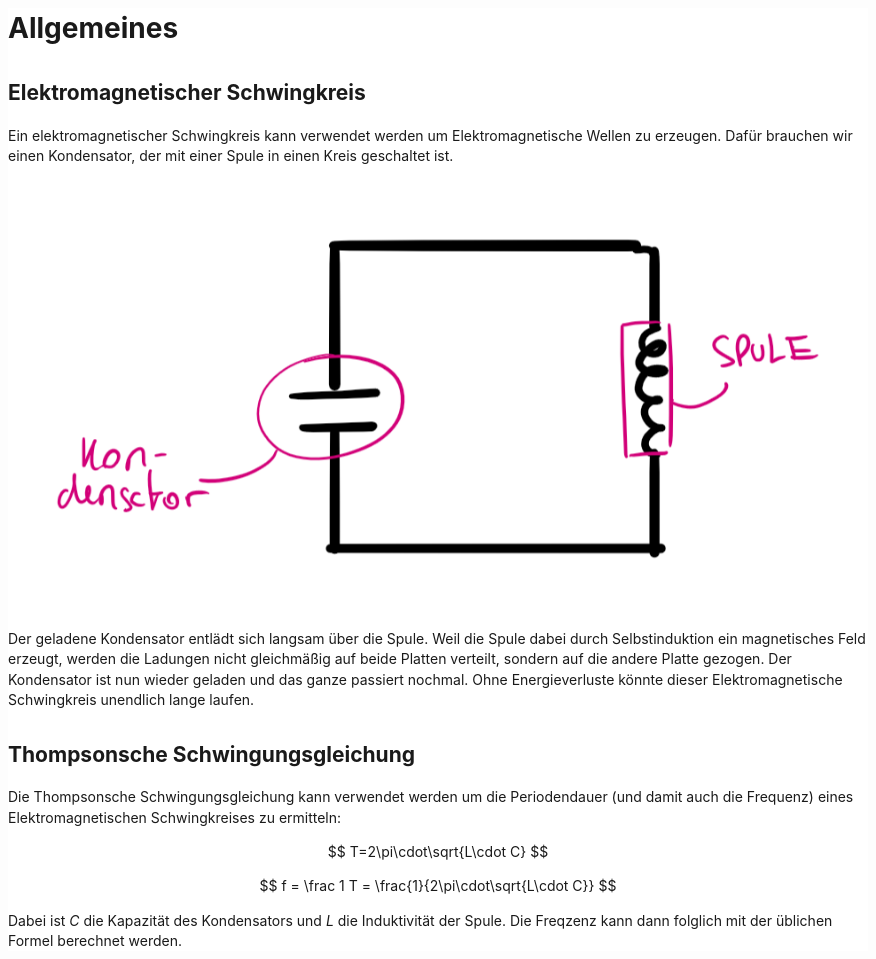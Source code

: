 # Allgemeines

## Elektromagnetischer Schwingkreis

Ein elektromagnetischer Schwingkreis kann verwendet werden um Elektromagnetische Wellen zu erzeugen. Dafür brauchen wir einen Kondensator, der mit einer Spule in einen Kreis geschaltet ist.

![](Elektromagnetische%20Schwingungen%20und%20Wellen/Aufbau%20mit%20Kondensator%20und%20Spule.png)

Der geladene Kondensator entlädt sich langsam über die Spule. Weil die Spule dabei durch Selbstinduktion ein magnetisches Feld erzeugt, werden die Ladungen nicht gleichmäßig auf beide Platten verteilt, sondern auf die andere Platte gezogen. Der Kondensator ist nun wieder geladen und das ganze passiert nochmal. Ohne Energieverluste könnte dieser Elektromagnetische Schwingkreis unendlich lange laufen.

## Thompsonsche Schwingungsgleichung

Die Thompsonsche Schwingungsgleichung kann verwendet werden um die Periodendauer (und damit auch die Frequenz) eines Elektromagnetischen Schwingkreises zu ermitteln:

$$
T=2\pi\cdot\sqrt{L\cdot C}
$$

$$
f = \frac 1 T = \frac{1}{2\pi\cdot\sqrt{L\cdot C}}
$$

Dabei ist $C$ die Kapazität des Kondensators und $L$ die Induktivität der Spule. Die Freqzenz kann dann folglich mit der üblichen Formel berechnet werden.
